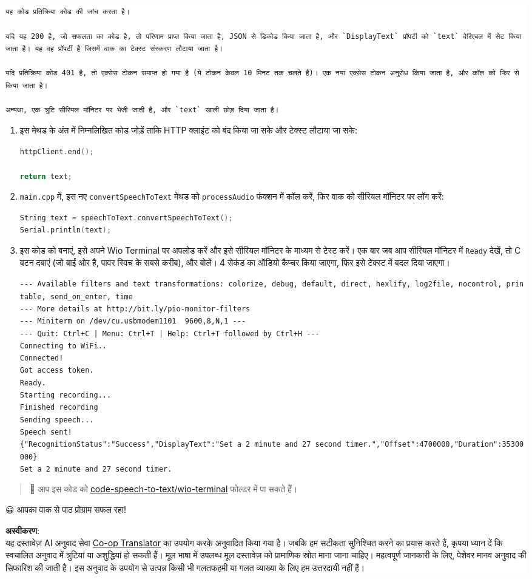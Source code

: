     यह कोड प्रतिक्रिया कोड की जांच करता है।

    यदि यह 200 है, जो सफलता का कोड है, तो परिणाम प्राप्त किया जाता है, JSON से डिकोड किया जाता है, और `DisplayText` प्रॉपर्टी को `text` वेरिएबल में सेट किया जाता है। यह वह प्रॉपर्टी है जिसमें वाक का टेक्स्ट संस्करण लौटाया जाता है।

    यदि प्रतिक्रिया कोड 401 है, तो एक्सेस टोकन समाप्त हो गया है (ये टोकन केवल 10 मिनट तक चलते हैं)। एक नया एक्सेस टोकन अनुरोध किया जाता है, और कॉल को फिर से किया जाता है।

    अन्यथा, एक त्रुटि सीरियल मॉनिटर पर भेजी जाती है, और `text` खाली छोड़ दिया जाता है।

1. इस मेथड के अंत में निम्नलिखित कोड जोड़ें ताकि HTTP क्लाइंट को बंद किया जा सके और टेक्स्ट लौटाया जा सके:

    ```cpp
    httpClient.end();

    return text;
    ```

1. `main.cpp` में, इस नए `convertSpeechToText` मेथड को `processAudio` फंक्शन में कॉल करें, फिर वाक को सीरियल मॉनिटर पर लॉग करें:

    ```cpp
    String text = speechToText.convertSpeechToText();
    Serial.println(text);
    ```

1. इस कोड को बनाएं, इसे अपने Wio Terminal पर अपलोड करें और इसे सीरियल मॉनिटर के माध्यम से टेस्ट करें। एक बार जब आप सीरियल मॉनिटर में `Ready` देखें, तो C बटन दबाएं (जो बाईं ओर है, पावर स्विच के सबसे करीब), और बोलें। 4 सेकंड का ऑडियो कैप्चर किया जाएगा, फिर इसे टेक्स्ट में बदल दिया जाएगा।

    ```output
    --- Available filters and text transformations: colorize, debug, default, direct, hexlify, log2file, nocontrol, printable, send_on_enter, time
    --- More details at http://bit.ly/pio-monitor-filters
    --- Miniterm on /dev/cu.usbmodem1101  9600,8,N,1 ---
    --- Quit: Ctrl+C | Menu: Ctrl+T | Help: Ctrl+T followed by Ctrl+H ---
    Connecting to WiFi..
    Connected!
    Got access token.
    Ready.
    Starting recording...
    Finished recording
    Sending speech...
    Speech sent!
    {"RecognitionStatus":"Success","DisplayText":"Set a 2 minute and 27 second timer.","Offset":4700000,"Duration":35300000}
    Set a 2 minute and 27 second timer.
    ```

> 💁 आप इस कोड को [code-speech-to-text/wio-terminal](../../../../../6-consumer/lessons/1-speech-recognition/code-speech-to-text/wio-terminal) फोल्डर में पा सकते हैं।

😀 आपका वाक से पाठ प्रोग्राम सफल रहा!

**अस्वीकरण**:  
यह दस्तावेज़ AI अनुवाद सेवा [Co-op Translator](https://github.com/Azure/co-op-translator) का उपयोग करके अनुवादित किया गया है। जबकि हम सटीकता सुनिश्चित करने का प्रयास करते हैं, कृपया ध्यान दें कि स्वचालित अनुवाद में त्रुटियां या अशुद्धियां हो सकती हैं। मूल भाषा में उपलब्ध मूल दस्तावेज़ को प्रामाणिक स्रोत माना जाना चाहिए। महत्वपूर्ण जानकारी के लिए, पेशेवर मानव अनुवाद की सिफारिश की जाती है। इस अनुवाद के उपयोग से उत्पन्न किसी भी गलतफहमी या गलत व्याख्या के लिए हम उत्तरदायी नहीं हैं।